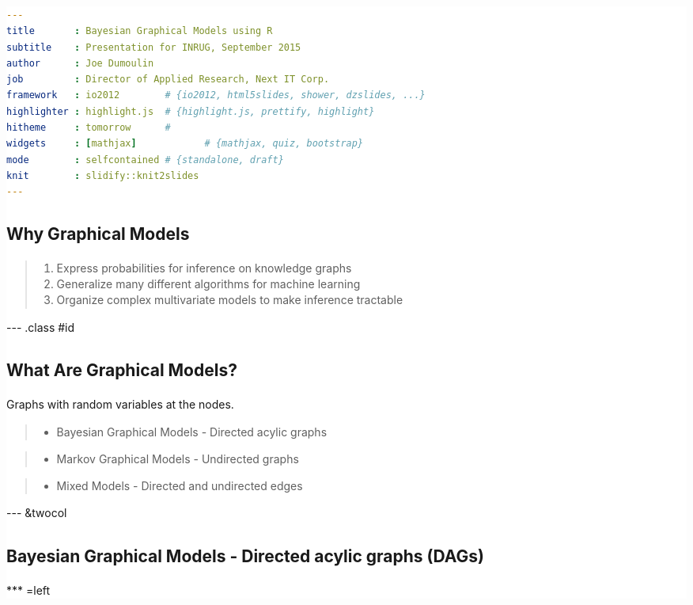 ```yaml
---
title       : Bayesian Graphical Models using R
subtitle    : Presentation for INRUG, September 2015
author      : Joe Dumoulin
job         : Director of Applied Research, Next IT Corp.
framework   : io2012        # {io2012, html5slides, shower, dzslides, ...}
highlighter : highlight.js  # {highlight.js, prettify, highlight}
hitheme     : tomorrow      # 
widgets     : [mathjax]            # {mathjax, quiz, bootstrap}
mode        : selfcontained # {standalone, draft}
knit        : slidify::knit2slides
---
```



## Why Graphical Models

> 1. Express probabilities for inference on knowledge graphs
> 2. Generalize many different algorithms for machine learning
> 3. Organize complex multivariate models to make inference tractable

--- .class #id 

## What Are Graphical Models?

Graphs with random variables at the nodes.


> * Bayesian Graphical Models - Directed acylic graphs


> * Markov Graphical Models - Undirected graphs


> * Mixed Models - Directed and undirected edges

--- &twocol

## Bayesian Graphical Models - Directed acylic graphs (DAGs)
*** =left